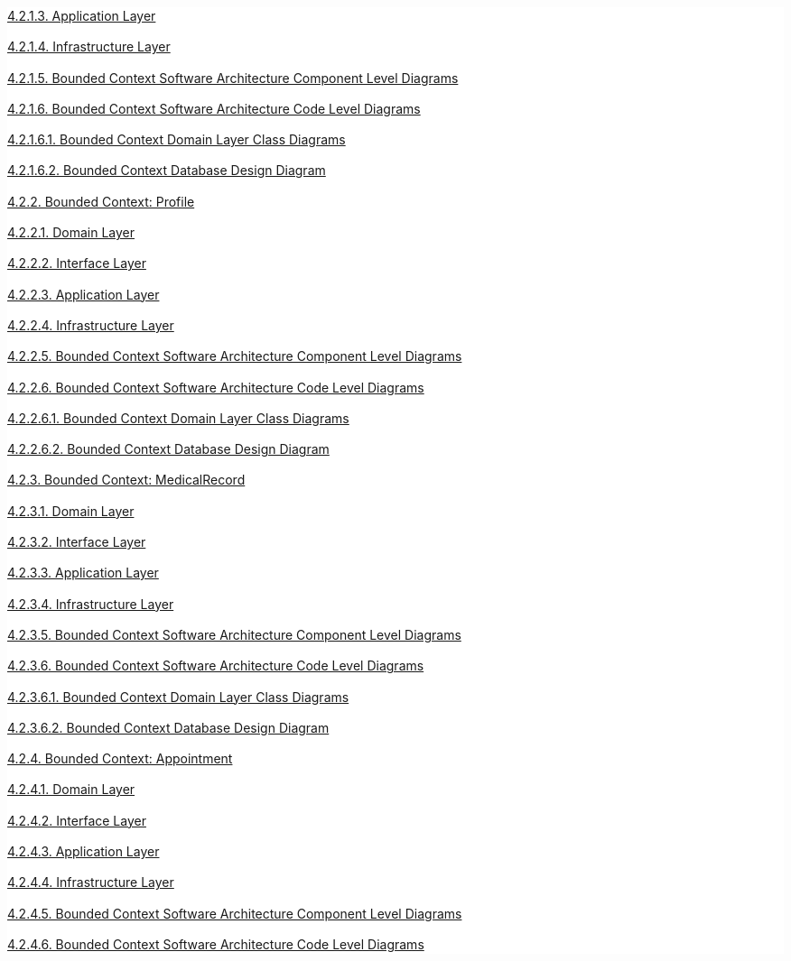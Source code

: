 [4.2.1.3. Application Layer](#4213-application-layer)  

[4.2.1.4. Infrastructure Layer](#4214-infrastructure-layer)  

[4.2.1.5. Bounded Context Software Architecture Component Level Diagrams](#4215-component-level-diagrams)  

[4.2.1.6. Bounded Context Software Architecture Code Level Diagrams](#4216-code-level-diagrams)  

[4.2.1.6.1. Bounded Context Domain Layer Class Diagrams](#42161-domain-layer-class-diagrams)  

[4.2.1.6.2. Bounded Context Database Design Diagram](#42162-database-design-diagram)  

[4.2.2. Bounded Context: Profile](#422-bounded-context-profile)  

[4.2.2.1. Domain Layer](#4221-domain-layer)  

[4.2.2.2. Interface Layer](#4222-interface-layer)  

[4.2.2.3. Application Layer](#4223-application-layer)  

[4.2.2.4. Infrastructure Layer](#4224-infrastructure-layer)  

[4.2.2.5. Bounded Context Software Architecture Component Level Diagrams](#4225-component-level-diagrams)  

[4.2.2.6. Bounded Context Software Architecture Code Level Diagrams](#4226-code-level-diagrams)  

[4.2.2.6.1. Bounded Context Domain Layer Class Diagrams](#42261-domain-layer-class-diagrams)  

[4.2.2.6.2. Bounded Context Database Design Diagram](#42262-database-design-diagram)  

[4.2.3. Bounded Context: MedicalRecord](#423-bounded-context-medicalrecord)  

[4.2.3.1. Domain Layer](#4231-domain-layer)  

[4.2.3.2. Interface Layer](#4232-interface-layer)  

[4.2.3.3. Application Layer](#4233-application-layer)  

[4.2.3.4. Infrastructure Layer](#4234-infrastructure-layer)  

[4.2.3.5. Bounded Context Software Architecture Component Level Diagrams](#4235-component-level-diagrams)  

[4.2.3.6. Bounded Context Software Architecture Code Level Diagrams](#4236-code-level-diagrams)  

[4.2.3.6.1. Bounded Context Domain Layer Class Diagrams](#42361-domain-layer-class-diagrams)  

[4.2.3.6.2. Bounded Context Database Design Diagram](#42362-database-design-diagram)  

[4.2.4. Bounded Context: Appointment](#424-bounded-context-appointment)  

[4.2.4.1. Domain Layer](#4241-domain-layer)  

[4.2.4.2. Interface Layer](#4242-interface-layer)  

[4.2.4.3. Application Layer](#4243-application-layer)  

[4.2.4.4. Infrastructure Layer](#4244-infrastructure-layer)  

[4.2.4.5. Bounded Context Software Architecture Component Level Diagrams](#4245-component-level-diagrams)  

[4.2.4.6. Bounded Context Software Architecture Code Level Diagrams](#4246-code-level-diagrams)  
